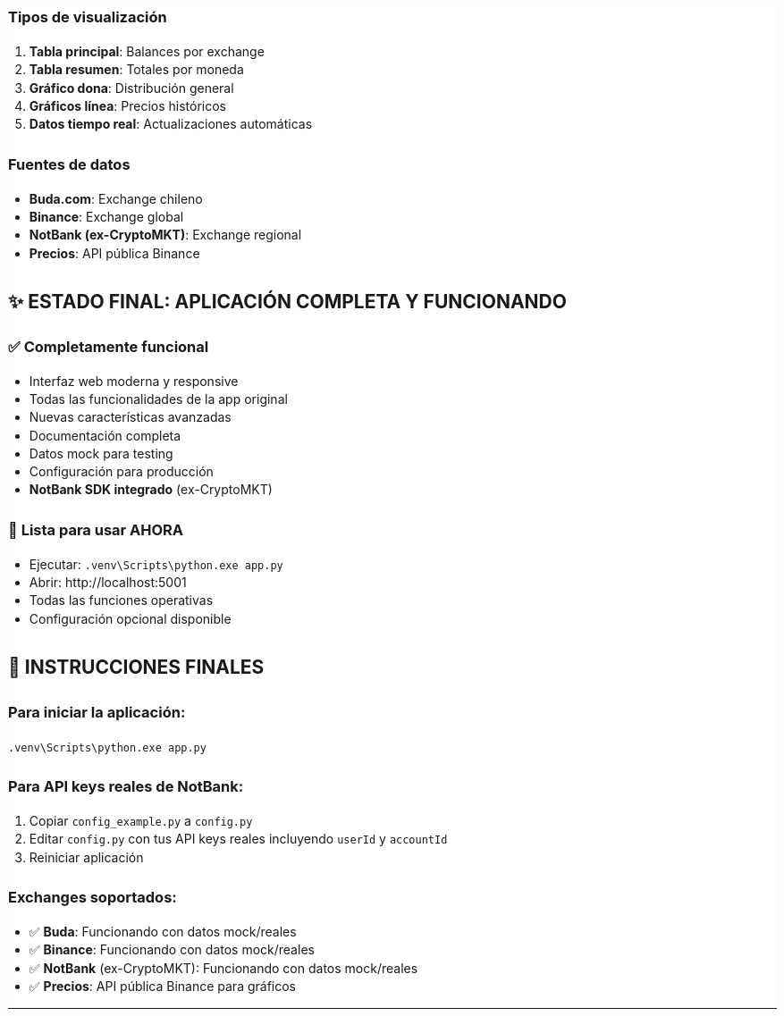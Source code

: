 ### **Tipos de visualización**
1. **Tabla principal**: Balances por exchange
2. **Tabla resumen**: Totales por moneda
3. **Gráfico dona**: Distribución general
4. **Gráficos línea**: Precios históricos
5. **Datos tiempo real**: Actualizaciones automáticas

### **Fuentes de datos**
- **Buda.com**: Exchange chileno
- **Binance**: Exchange global  
- **NotBank (ex-CryptoMKT)**: Exchange regional
- **Precios**: API pública Binance

## ✨ **ESTADO FINAL: APLICACIÓN COMPLETA Y FUNCIONANDO**

### ✅ **Completamente funcional**
- Interfaz web moderna y responsive
- Todas las funcionalidades de la app original
- Nuevas características avanzadas
- Documentación completa
- Datos mock para testing
- Configuración para producción
- **NotBank SDK integrado** (ex-CryptoMKT)

### 🚀 **Lista para usar AHORA**
- Ejecutar: `.venv\Scripts\python.exe app.py`
- Abrir: http://localhost:5001
- Todas las funciones operativas
- Configuración opcional disponible

## 🔧 **INSTRUCCIONES FINALES**

### **Para iniciar la aplicación:**
```bash
.venv\Scripts\python.exe app.py
```

### **Para API keys reales de NotBank:**
1. Copiar `config_example.py` a `config.py`
2. Editar `config.py` con tus API keys reales incluyendo `userId` y `accountId`
3. Reiniciar aplicación

### **Exchanges soportados:**
- ✅ **Buda**: Funcionando con datos mock/reales
- ✅ **Binance**: Funcionando con datos mock/reales  
- ✅ **NotBank** (ex-CryptoMKT): Funcionando con datos mock/reales
- ✅ **Precios**: API pública Binance para gráficos

---
